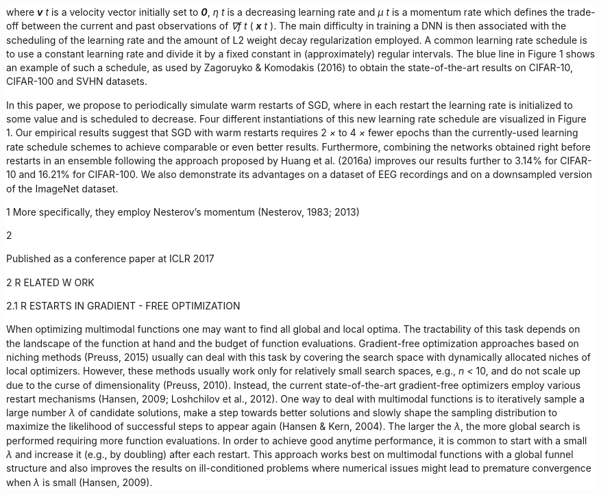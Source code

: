 where _**v**_ _t_ is a velocity vector initially set to _**0**_, _η_ _t_ is a decreasing learning rate and _µ_ _t_ is a momentum
rate which defines the trade-off between the current and past observations of _∇f_ _t_ ( _**x**_ _t_ ). The main
difficulty in training a DNN is then associated with the scheduling of the learning rate and the
amount of L2 weight decay regularization employed. A common learning rate schedule is to use a
constant learning rate and divide it by a fixed constant in (approximately) regular intervals. The blue
line in Figure 1 shows an example of such a schedule, as used by Zagoruyko & Komodakis (2016)
to obtain the state-of-the-art results on CIFAR-10, CIFAR-100 and SVHN datasets.


In this paper, we propose to periodically simulate warm restarts of SGD, where in each restart the
learning rate is initialized to some value and is scheduled to decrease. Four different instantiations
of this new learning rate schedule are visualized in Figure 1. Our empirical results suggest that SGD
with warm restarts requires 2 _×_ to 4 _×_ fewer epochs than the currently-used learning rate schedule
schemes to achieve comparable or even better results. Furthermore, combining the networks obtained right before restarts in an ensemble following the approach proposed by Huang et al. (2016a)
improves our results further to 3.14% for CIFAR-10 and 16.21% for CIFAR-100. We also demonstrate its advantages on a dataset of EEG recordings and on a downsampled version of the ImageNet
dataset.


1 More specifically, they employ Nesterov’s momentum (Nesterov, 1983; 2013)


2


Published as a conference paper at ICLR 2017


2 R ELATED W ORK


2.1 R ESTARTS IN GRADIENT - FREE OPTIMIZATION


When optimizing multimodal functions one may want to find all global and local optima. The
tractability of this task depends on the landscape of the function at hand and the budget of function evaluations. Gradient-free optimization approaches based on niching methods (Preuss, 2015)
usually can deal with this task by covering the search space with dynamically allocated niches of
local optimizers. However, these methods usually work only for relatively small search spaces,
e.g., _n <_ 10, and do not scale up due to the curse of dimensionality (Preuss, 2010). Instead, the
current state-of-the-art gradient-free optimizers employ various restart mechanisms (Hansen, 2009;
Loshchilov et al., 2012). One way to deal with multimodal functions is to iteratively sample a large
number _λ_ of candidate solutions, make a step towards better solutions and slowly shape the sampling
distribution to maximize the likelihood of successful steps to appear again (Hansen & Kern, 2004).
The larger the _λ_, the more global search is performed requiring more function evaluations. In order
to achieve good anytime performance, it is common to start with a small _λ_ and increase it (e.g., by
doubling) after each restart. This approach works best on multimodal functions with a global funnel
structure and also improves the results on ill-conditioned problems where numerical issues might
lead to premature convergence when _λ_ is small (Hansen, 2009).
